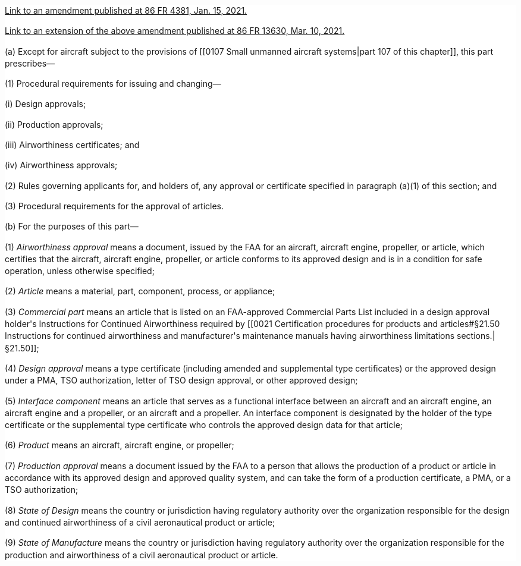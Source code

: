 [Link to an amendment published at 86 FR 4381, Jan. 15, 2021.](https://www.ecfr.gov/cgi-bin/text-idx?SID=457d6127bd5cd0f3441cc14e636dbfcd&mc=true&node=20210115y1.85)

[Link to an extension of the above amendment published at 86 FR 13630, Mar. 10, 2021.](https://www.ecfr.gov/cgi-bin/text-idx?SID=457d6127bd5cd0f3441cc14e636dbfcd&mc=true&node=20210310y1.4)

\(a\) Except for aircraft subject to the provisions of [[0107 Small unmanned aircraft systems|part 107 of this chapter]], this part prescribes—

\(1\) Procedural requirements for issuing and changing—

\(i\) Design approvals;

\(ii\) Production approvals;

\(iii\) Airworthiness certificates; and

\(iv\) Airworthiness approvals;

\(2\) Rules governing applicants for, and holders of, any approval or certificate specified in paragraph (a)(1) of this section; and

\(3\) Procedural requirements for the approval of articles.

\(b\) For the purposes of this part—

\(1\) *Airworthiness approval* means a document, issued by the FAA for an aircraft, aircraft engine, propeller, or article, which certifies that the aircraft, aircraft engine, propeller, or article conforms to its approved design and is in a condition for safe operation, unless otherwise specified;

\(2\) *Article* means a material, part, component, process, or appliance;

\(3\) *Commercial part* means an article that is listed on an FAA-approved Commercial Parts List included in a design approval holder's Instructions for Continued Airworthiness required by [[0021 Certification procedures for products and articles#§21.50   Instructions for continued airworthiness and manufacturer's maintenance manuals having airworthiness limitations sections.|§21.50]];

\(4\) *Design approval* means a type certificate (including amended and supplemental type certificates) or the approved design under a PMA, TSO authorization, letter of TSO design approval, or other approved design;

\(5\) *Interface component* means an article that serves as a functional interface between an aircraft and an aircraft engine, an aircraft engine and a propeller, or an aircraft and a propeller. An interface component is designated by the holder of the type certificate or the supplemental type certificate who controls the approved design data for that article;

\(6\) *Product* means an aircraft, aircraft engine, or propeller;

\(7\) *Production approval* means a document issued by the FAA to a person that allows the production of a product or article in accordance with its approved design and approved quality system, and can take the form of a production certificate, a PMA, or a TSO authorization;

\(8\) *State of Design* means the country or jurisdiction having regulatory authority over the organization responsible for the design and continued airworthiness of a civil aeronautical product or article;

\(9\) *State of Manufacture* means the country or jurisdiction having regulatory authority over the organization responsible for the production and airworthiness of a civil aeronautical product or article.
